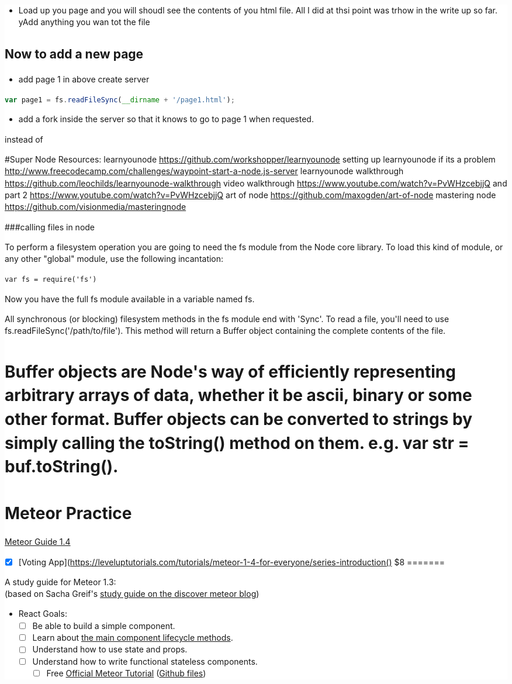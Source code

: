 - Load up you page and you will shoudl see the contents of you html file. All I did at thsi point was trhow in the write up so far. yAdd anything you wan tot the file

## Now to add a new page

+ add page 1 in above create server
```js
var page1 = fs.readFileSync(__dirname + '/page1.html');
```

+ add a fork inside the server so that it knows to go to page 1 when requested.

instead of

#Super Node Resources:
learnyounode https://github.com/workshopper/learnyounode
setting up learnyounode if its a problem http://www.freecodecamp.com/challenges/waypoint-start-a-node.js-server
learnyounode walkthrough https://github.com/leochilds/learnyounode-walkthrough
video walkthrough https://www.youtube.com/watch?v=PvWHzcebjjQ
and part 2 https://www.youtube.com/watch?v=PvWHzcebjjQ
art of node https://github.com/maxogden/art-of-node
mastering node https://github.com/visionmedia/masteringnode


###calling files in node

To perform a filesystem operation you are going to need the fs module from the Node core library. To load this kind of module, or any other "global" module, use the following incantation:

    var fs = require('fs')

Now you have the full fs module available in a variable named fs.

All synchronous (or blocking) filesystem methods in the fs module end with 'Sync'. To read a file, you'll need to use fs.readFileSync('/path/to/file'). This method will return a Buffer object containing the complete contents of the file.

Buffer objects are Node's way of efficiently representing arbitrary arrays of data, whether it be ascii, binary or some other format. Buffer objects can be converted to strings by simply calling the toString() method on them. e.g. var str = buf.toString().
=======
# Meteor Practice

[Meteor Guide 1.4](https://guide.meteor.com/index.html)

- [x] [Voting App](https://leveluptutorials.com/tutorials/meteor-1-4-for-everyone/series-introduction() $8
=======

A study guide for Meteor 1.3:
<br/>(based on Sacha Greif's [study guide on the discover meteor blog](https://www.discovermeteor.com/blog/study-plan-meteor-1-3/#redux))

+ React Goals:
  + [ ] Be able to build a simple component.
  + [ ] Learn about [the main component lifecycle methods](https://facebook.github.io/react/docs/component-specs.html).
  + [ ] Understand how to use state and props.
  + [ ] Understand how to write functional stateless components.
    - [ ] Free [Official Meteor Tutorial](https://www.meteor.com/tutorials/react/creating-an-app) ([Github files](https://github.com/meteor/simple-todos-react/tree/e2ede7952b00434f63386423bf8ecb0d9f5d7047))
